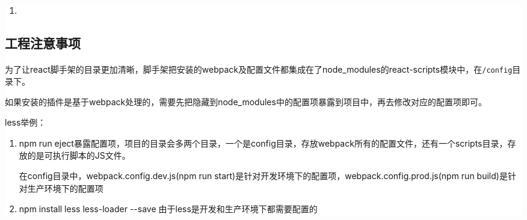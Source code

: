 1. 

## 工程注意事项

为了让react脚手架的目录更加清晰，脚手架把安装的webpack及配置文件都集成在了node_modules的react-scripts模块中，在`/config`目录下。

如果安装的插件是基于webpack处理的，需要先把隐藏到node_modules中的配置项暴露到项目中，再去修改对应的配置项即可。

less举例：

1. npm run eject暴露配置项，项目的目录会多两个目录，一个是config目录，存放webpack所有的配置文件，还有一个scripts目录，存放的是可执行脚本的JS文件。

   在config目录中，webpack.config.dev.js(npm run start)是针对开发环境下的配置项，webpack.config.prod.js(npm run build)是针对生产环境下的配置项

2. npm install less less-loader --save 由于less是开发和生产环境下都需要配置的

```javascript

```

